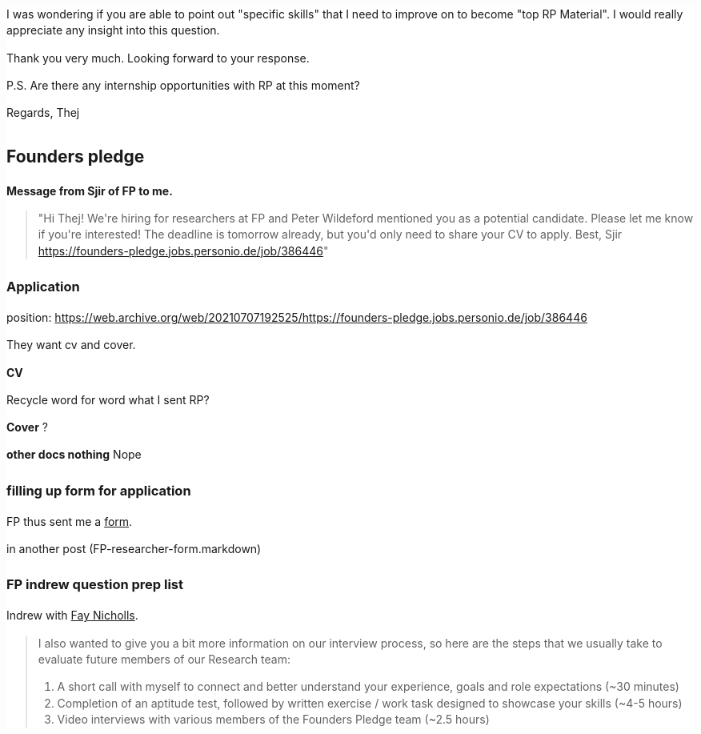 I was wondering if you are able to point out "specific skills" that I
need to improve on to become "top RP Material". I would really
appreciate any insight into this question.

Thank you very much. Looking forward to your response.

P.S.
Are there any internship opportunities with RP at this moment?

Regards,
Thej

## Founders pledge

**Message from Sjir of FP to me.**

> "Hi Thej! We're hiring for researchers at FP and Peter Wildeford
> mentioned you as a potential candidate. Please let me know if you're
> interested! The deadline is tomorrow already, but you'd only need to
> share your CV to apply. Best, Sjir
> https://founders-pledge.jobs.personio.de/job/386446"

### Application

position: https://web.archive.org/web/20210707192525/https://founders-pledge.jobs.personio.de/job/386446

They want cv and cover.

**CV**

Recycle word for word what I sent RP?

**Cover** 
?

**other docs nothing**
Nope

### filling up form for application

FP thus sent me a [form](https://web.archive.org/web/20210709213819/https://docs.google.com/forms/d/e/1FAIpQLSeMWpZhhRhHqim-e75ywhsF0q8Tap3BagjbQgSQF3fHtg7U5A/viewform).

in another post (FP-researcher-form.markdown)

### FP indrew question prep list

Indrew with [Fay Nicholls](https://www.linkedin.com/in/faynicholls/?originalSubdomain=uk).

> I also wanted to give you a bit more information on our interview
> process, so here are the steps that we usually take to evaluate future
> members of our Research team:
>
> 1. A short call with myself to connect and better understand your
> experience, goals and role expectations (~30 minutes)
> 2. Completion of an aptitude test, followed by written exercise / work
>    task designed to showcase your skills (~4-5 hours)
> 3. Video interviews with various members of the Founders Pledge team
>    (~2.5 hours)

